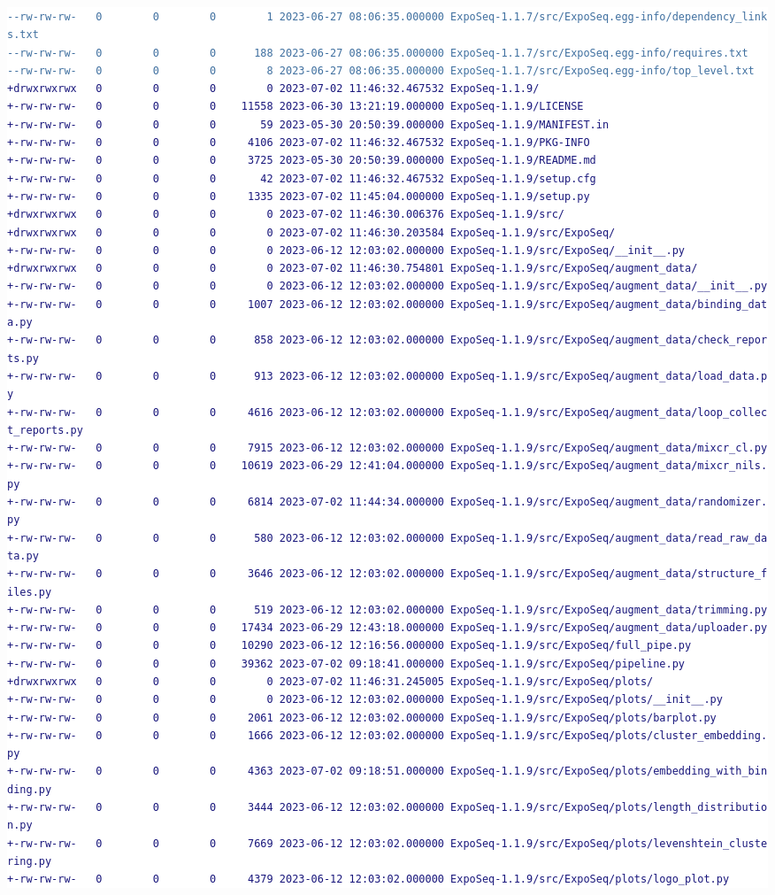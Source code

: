 ```diff
--rw-rw-rw-   0        0        0        1 2023-06-27 08:06:35.000000 ExpoSeq-1.1.7/src/ExpoSeq.egg-info/dependency_links.txt
--rw-rw-rw-   0        0        0      188 2023-06-27 08:06:35.000000 ExpoSeq-1.1.7/src/ExpoSeq.egg-info/requires.txt
--rw-rw-rw-   0        0        0        8 2023-06-27 08:06:35.000000 ExpoSeq-1.1.7/src/ExpoSeq.egg-info/top_level.txt
+drwxrwxrwx   0        0        0        0 2023-07-02 11:46:32.467532 ExpoSeq-1.1.9/
+-rw-rw-rw-   0        0        0    11558 2023-06-30 13:21:19.000000 ExpoSeq-1.1.9/LICENSE
+-rw-rw-rw-   0        0        0       59 2023-05-30 20:50:39.000000 ExpoSeq-1.1.9/MANIFEST.in
+-rw-rw-rw-   0        0        0     4106 2023-07-02 11:46:32.467532 ExpoSeq-1.1.9/PKG-INFO
+-rw-rw-rw-   0        0        0     3725 2023-05-30 20:50:39.000000 ExpoSeq-1.1.9/README.md
+-rw-rw-rw-   0        0        0       42 2023-07-02 11:46:32.467532 ExpoSeq-1.1.9/setup.cfg
+-rw-rw-rw-   0        0        0     1335 2023-07-02 11:45:04.000000 ExpoSeq-1.1.9/setup.py
+drwxrwxrwx   0        0        0        0 2023-07-02 11:46:30.006376 ExpoSeq-1.1.9/src/
+drwxrwxrwx   0        0        0        0 2023-07-02 11:46:30.203584 ExpoSeq-1.1.9/src/ExpoSeq/
+-rw-rw-rw-   0        0        0        0 2023-06-12 12:03:02.000000 ExpoSeq-1.1.9/src/ExpoSeq/__init__.py
+drwxrwxrwx   0        0        0        0 2023-07-02 11:46:30.754801 ExpoSeq-1.1.9/src/ExpoSeq/augment_data/
+-rw-rw-rw-   0        0        0        0 2023-06-12 12:03:02.000000 ExpoSeq-1.1.9/src/ExpoSeq/augment_data/__init__.py
+-rw-rw-rw-   0        0        0     1007 2023-06-12 12:03:02.000000 ExpoSeq-1.1.9/src/ExpoSeq/augment_data/binding_data.py
+-rw-rw-rw-   0        0        0      858 2023-06-12 12:03:02.000000 ExpoSeq-1.1.9/src/ExpoSeq/augment_data/check_reports.py
+-rw-rw-rw-   0        0        0      913 2023-06-12 12:03:02.000000 ExpoSeq-1.1.9/src/ExpoSeq/augment_data/load_data.py
+-rw-rw-rw-   0        0        0     4616 2023-06-12 12:03:02.000000 ExpoSeq-1.1.9/src/ExpoSeq/augment_data/loop_collect_reports.py
+-rw-rw-rw-   0        0        0     7915 2023-06-12 12:03:02.000000 ExpoSeq-1.1.9/src/ExpoSeq/augment_data/mixcr_cl.py
+-rw-rw-rw-   0        0        0    10619 2023-06-29 12:41:04.000000 ExpoSeq-1.1.9/src/ExpoSeq/augment_data/mixcr_nils.py
+-rw-rw-rw-   0        0        0     6814 2023-07-02 11:44:34.000000 ExpoSeq-1.1.9/src/ExpoSeq/augment_data/randomizer.py
+-rw-rw-rw-   0        0        0      580 2023-06-12 12:03:02.000000 ExpoSeq-1.1.9/src/ExpoSeq/augment_data/read_raw_data.py
+-rw-rw-rw-   0        0        0     3646 2023-06-12 12:03:02.000000 ExpoSeq-1.1.9/src/ExpoSeq/augment_data/structure_files.py
+-rw-rw-rw-   0        0        0      519 2023-06-12 12:03:02.000000 ExpoSeq-1.1.9/src/ExpoSeq/augment_data/trimming.py
+-rw-rw-rw-   0        0        0    17434 2023-06-29 12:43:18.000000 ExpoSeq-1.1.9/src/ExpoSeq/augment_data/uploader.py
+-rw-rw-rw-   0        0        0    10290 2023-06-12 12:16:56.000000 ExpoSeq-1.1.9/src/ExpoSeq/full_pipe.py
+-rw-rw-rw-   0        0        0    39362 2023-07-02 09:18:41.000000 ExpoSeq-1.1.9/src/ExpoSeq/pipeline.py
+drwxrwxrwx   0        0        0        0 2023-07-02 11:46:31.245005 ExpoSeq-1.1.9/src/ExpoSeq/plots/
+-rw-rw-rw-   0        0        0        0 2023-06-12 12:03:02.000000 ExpoSeq-1.1.9/src/ExpoSeq/plots/__init__.py
+-rw-rw-rw-   0        0        0     2061 2023-06-12 12:03:02.000000 ExpoSeq-1.1.9/src/ExpoSeq/plots/barplot.py
+-rw-rw-rw-   0        0        0     1666 2023-06-12 12:03:02.000000 ExpoSeq-1.1.9/src/ExpoSeq/plots/cluster_embedding.py
+-rw-rw-rw-   0        0        0     4363 2023-07-02 09:18:51.000000 ExpoSeq-1.1.9/src/ExpoSeq/plots/embedding_with_binding.py
+-rw-rw-rw-   0        0        0     3444 2023-06-12 12:03:02.000000 ExpoSeq-1.1.9/src/ExpoSeq/plots/length_distribution.py
+-rw-rw-rw-   0        0        0     7669 2023-06-12 12:03:02.000000 ExpoSeq-1.1.9/src/ExpoSeq/plots/levenshtein_clustering.py
+-rw-rw-rw-   0        0        0     4379 2023-06-12 12:03:02.000000 ExpoSeq-1.1.9/src/ExpoSeq/plots/logo_plot.py
```